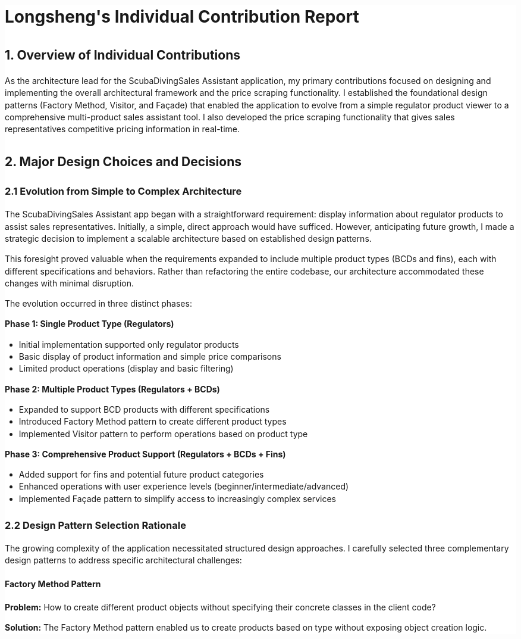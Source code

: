 # Longsheng's Individual Contribution Report

## 1. Overview of Individual Contributions

As the architecture lead for the ScubaDivingSales Assistant application, my primary contributions focused on designing and implementing the overall architectural framework and the price scraping functionality. I established the foundational design patterns (Factory Method, Visitor, and Façade) that enabled the application to evolve from a simple regulator product viewer to a comprehensive multi-product sales assistant tool. I also developed the price scraping functionality that gives sales representatives competitive pricing information in real-time.

## 2. Major Design Choices and Decisions

### 2.1 Evolution from Simple to Complex Architecture

The ScubaDivingSales Assistant app began with a straightforward requirement: display information about regulator products to assist sales representatives. Initially, a simple, direct approach would have sufficed. However, anticipating future growth, I made a strategic decision to implement a scalable architecture based on established design patterns.

This foresight proved valuable when the requirements expanded to include multiple product types (BCDs and fins), each with different specifications and behaviors. Rather than refactoring the entire codebase, our architecture accommodated these changes with minimal disruption.

The evolution occurred in three distinct phases:

**Phase 1: Single Product Type (Regulators)**
- Initial implementation supported only regulator products
- Basic display of product information and simple price comparisons
- Limited product operations (display and basic filtering)

**Phase 2: Multiple Product Types (Regulators + BCDs)**
- Expanded to support BCD products with different specifications
- Introduced Factory Method pattern to create different product types
- Implemented Visitor pattern to perform operations based on product type

**Phase 3: Comprehensive Product Support (Regulators + BCDs + Fins)**
- Added support for fins and potential future product categories
- Enhanced operations with user experience levels (beginner/intermediate/advanced)
- Implemented Façade pattern to simplify access to increasingly complex services

### 2.2 Design Pattern Selection Rationale

The growing complexity of the application necessitated structured design approaches. I carefully selected three complementary design patterns to address specific architectural challenges:

#### Factory Method Pattern

**Problem:** How to create different product objects without specifying their concrete classes in the client code?

**Solution:** The Factory Method pattern enabled us to create products based on type without exposing object creation logic.
